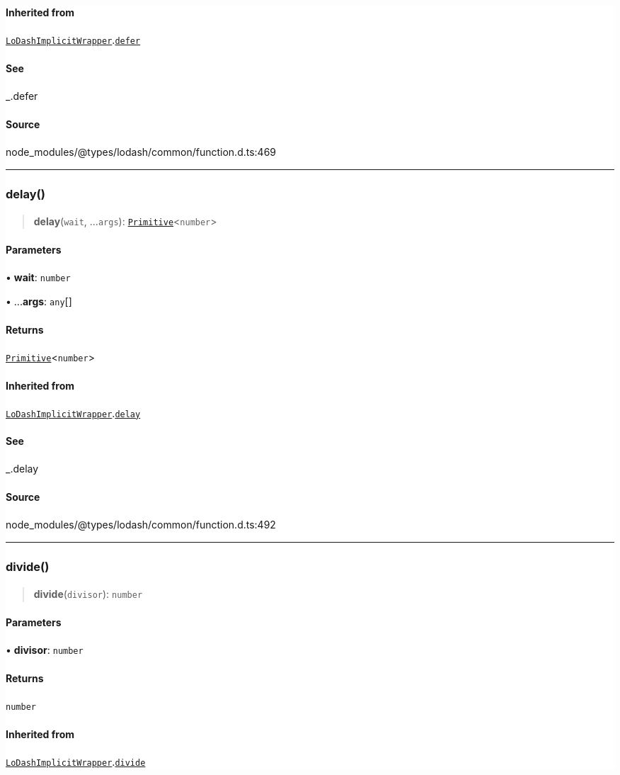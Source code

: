 #### Inherited from

[`LoDashImplicitWrapper`](LoDashImplicitWrapper.md).[`defer`](LoDashImplicitWrapper.md#defer)

#### See

\_.defer

#### Source

node_modules/@types/lodash/common/function.d.ts:469

---

### delay()

> **delay**(`wait`, ...`args`): [`Primitive`](Primitive.md)\<`number`\>

#### Parameters

• **wait**: `number`

• ...**args**: `any`[]

#### Returns

[`Primitive`](Primitive.md)\<`number`\>

#### Inherited from

[`LoDashImplicitWrapper`](LoDashImplicitWrapper.md).[`delay`](LoDashImplicitWrapper.md#delay)

#### See

\_.delay

#### Source

node_modules/@types/lodash/common/function.d.ts:492

---

### divide()

> **divide**(`divisor`): `number`

#### Parameters

• **divisor**: `number`

#### Returns

`number`

#### Inherited from

[`LoDashImplicitWrapper`](LoDashImplicitWrapper.md).[`divide`](LoDashImplicitWrapper.md#divide)
